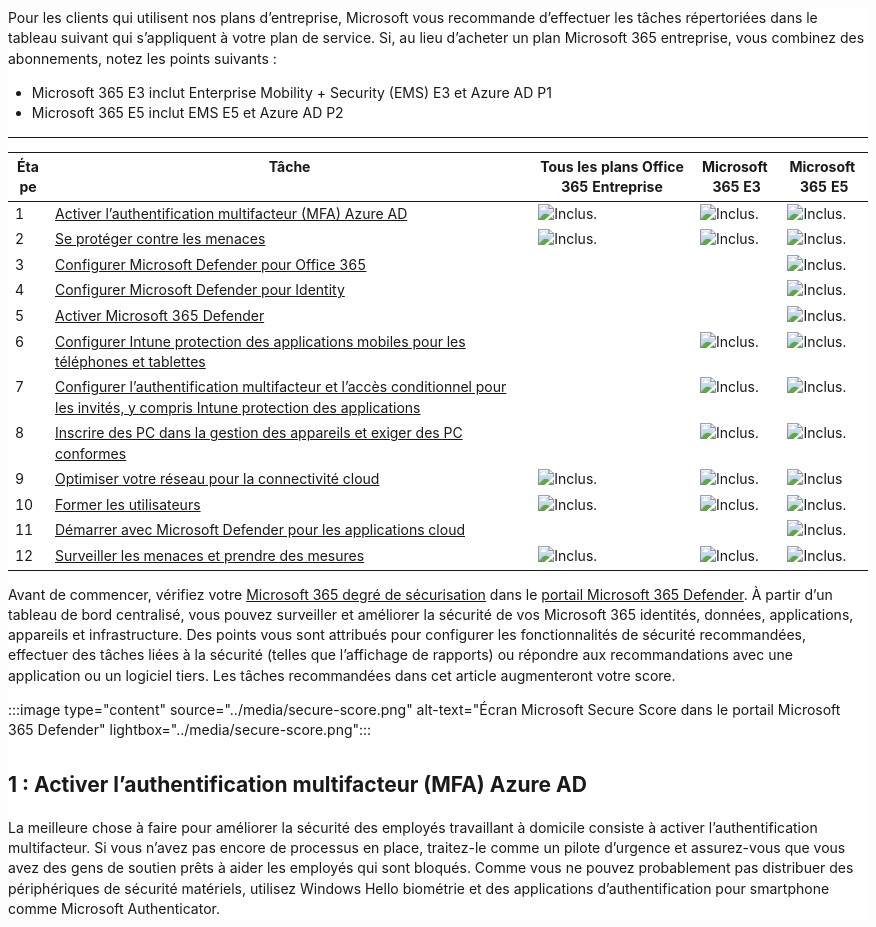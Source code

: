 Pour les clients qui utilisent nos plans d’entreprise, Microsoft vous recommande d’effectuer les tâches répertoriées dans le tableau suivant qui s’appliquent à votre plan de service. Si, au lieu d’acheter un plan Microsoft 365 entreprise, vous combinez des abonnements, notez les points suivants :

- Microsoft 365 E3 inclut Enterprise Mobility + Security (EMS) E3 et Azure AD P1
- Microsoft 365 E5 inclut EMS E5 et Azure AD P2

****

|Étape|Tâche|Tous les plans Office 365 Entreprise|Microsoft 365 E3|Microsoft 365 E5|
|---|---|---|---|---|
|1|[Activer l’authentification multifacteur (MFA) Azure AD](#1-enable-azure-ad-multi-factor-authentication-mfa)|![Inclus.](../media/d238e041-6854-4a78-9141-049224df0795.png)|![Inclus.](../media/d238e041-6854-4a78-9141-049224df0795.png)|![Inclus.](../media/d238e041-6854-4a78-9141-049224df0795.png)|
|2|[Se protéger contre les menaces](#2-protect-against-threats)|![Inclus.](../media/d238e041-6854-4a78-9141-049224df0795.png)|![Inclus.](../media/d238e041-6854-4a78-9141-049224df0795.png)|![Inclus.](../media/d238e041-6854-4a78-9141-049224df0795.png)|
|3|[Configurer Microsoft Defender pour Office 365](#3-configure-microsoft-defender-for-office-365)|||![Inclus.](../media/d238e041-6854-4a78-9141-049224df0795.png)|
|4|[Configurer Microsoft Defender pour Identity](#4-configure-microsoft-defender-for-identity)|||![Inclus.](../media/d238e041-6854-4a78-9141-049224df0795.png)|
|5|[Activer Microsoft 365 Defender](#5-turn-on-microsoft-365-defender)|||![Inclus.](../media/d238e041-6854-4a78-9141-049224df0795.png)|
|6 |[Configurer Intune protection des applications mobiles pour les téléphones et tablettes](#6-configure-intune-mobile-app-protection-for-phones-and-tablets)||![Inclus.](../media/d238e041-6854-4a78-9141-049224df0795.png)|![Inclus.](../media/d238e041-6854-4a78-9141-049224df0795.png)|
|7 |[Configurer l’authentification multifacteur et l’accès conditionnel pour les invités, y compris Intune protection des applications](#7-configure-mfa-and-conditional-access-for-guests-including-intune-mobile-app-protection)||![Inclus.](../media/d238e041-6854-4a78-9141-049224df0795.png)|![Inclus.](../media/d238e041-6854-4a78-9141-049224df0795.png)|
|8 |[Inscrire des PC dans la gestion des appareils et exiger des PC conformes](#8-enroll-pcs-into-device-management-and-require-compliant-pcs)||![Inclus.](../media/d238e041-6854-4a78-9141-049224df0795.png)|![Inclus.](../media/d238e041-6854-4a78-9141-049224df0795.png)|
|9 |[Optimiser votre réseau pour la connectivité cloud](#9-optimize-your-network-for-cloud-connectivity)|![Inclus.](../media/d238e041-6854-4a78-9141-049224df0795.png)|![Inclus.](../media/d238e041-6854-4a78-9141-049224df0795.png)|![Inclus](../media/d238e041-6854-4a78-9141-049224df0795.png)|
|10|[Former les utilisateurs](#10-train-users)|![Inclus.](../media/d238e041-6854-4a78-9141-049224df0795.png)|![Inclus.](../media/d238e041-6854-4a78-9141-049224df0795.png)|![Inclus.](../media/d238e041-6854-4a78-9141-049224df0795.png)|
|11|[Démarrer avec Microsoft Defender pour les applications cloud](#11-get-started-with-microsoft-defender-for-cloud-apps)|||![Inclus.](../media/d238e041-6854-4a78-9141-049224df0795.png)|
|12 |[Surveiller les menaces et prendre des mesures](#12-monitor-for-threats-and-take-action)|![Inclus.](../media/d238e041-6854-4a78-9141-049224df0795.png)|![Inclus.](../media/d238e041-6854-4a78-9141-049224df0795.png)|![Inclus.](../media/d238e041-6854-4a78-9141-049224df0795.png)|

Avant de commencer, vérifiez votre [Microsoft 365 degré de sécurisation](./defender/microsoft-secure-score.md) dans le <a href="https://go.microsoft.com/fwlink/p/?linkid=2077139" target="_blank">portail Microsoft 365 Defender</a>. À partir d’un tableau de bord centralisé, vous pouvez surveiller et améliorer la sécurité de vos Microsoft 365 identités, données, applications, appareils et infrastructure. Des points vous sont attribués pour configurer les fonctionnalités de sécurité recommandées, effectuer des tâches liées à la sécurité (telles que l’affichage de rapports) ou répondre aux recommandations avec une application ou un logiciel tiers. Les tâches recommandées dans cet article augmenteront votre score.

:::image type="content" source="../media/secure-score.png" alt-text="Écran Microsoft Secure Score dans le portail Microsoft 365 Defender" lightbox="../media/secure-score.png":::

## <a name="1-enable-azure-ad-multi-factor-authentication-mfa"></a>1 : Activer l’authentification multifacteur (MFA) Azure AD

La meilleure chose à faire pour améliorer la sécurité des employés travaillant à domicile consiste à activer l’authentification multifacteur. Si vous n’avez pas encore de processus en place, traitez-le comme un pilote d’urgence et assurez-vous que vous avez des gens de soutien prêts à aider les employés qui sont bloqués. Comme vous ne pouvez probablement pas distribuer des périphériques de sécurité matériels, utilisez Windows Hello biométrie et des applications d’authentification pour smartphone comme Microsoft Authenticator.
